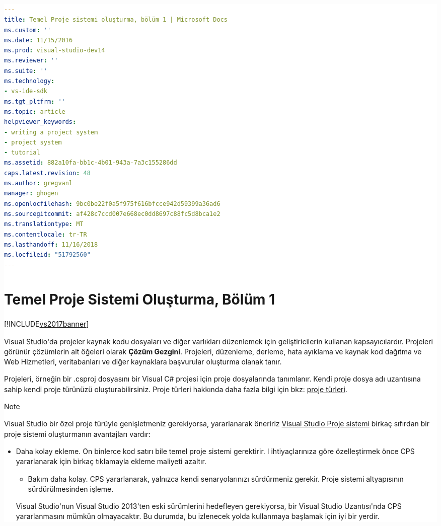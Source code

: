 ```yaml
---
title: Temel Proje sistemi oluşturma, bölüm 1 | Microsoft Docs
ms.custom: ''
ms.date: 11/15/2016
ms.prod: visual-studio-dev14
ms.reviewer: ''
ms.suite: ''
ms.technology:
- vs-ide-sdk
ms.tgt_pltfrm: ''
ms.topic: article
helpviewer_keywords:
- writing a project system
- project system
- tutorial
ms.assetid: 882a10fa-bb1c-4b01-943a-7a3c155286dd
caps.latest.revision: 48
ms.author: gregvanl
manager: ghogen
ms.openlocfilehash: 9bc0be22f0a5f975f616bfcce942d59399a36ad6
ms.sourcegitcommit: af428c7ccd007e668ec0dd8697c88fc5d8bca1e2
ms.translationtype: MT
ms.contentlocale: tr-TR
ms.lasthandoff: 11/16/2018
ms.locfileid: "51792560"
---
```

# <a name="creating-a-basic-project-system-part-1"></a>Temel Proje Sistemi Oluşturma, Bölüm 1
[!INCLUDE[vs2017banner](../includes/vs2017banner.md)]

Visual Studio'da projeler kaynak kodu dosyaları ve diğer varlıkları düzenlemek için geliştiricilerin kullanan kapsayıcılardır. Projeleri görünür çözümlerin alt öğeleri olarak **Çözüm Gezgini**. Projeleri, düzenleme, derleme, hata ayıklama ve kaynak kod dağıtma ve Web Hizmetleri, veritabanları ve diğer kaynaklara başvurular oluşturma olanak tanır.  
  
 Projeleri, örneğin bir .csproj dosyasını bir Visual C# projesi için proje dosyalarında tanımlanır. Kendi proje dosya adı uzantısına sahip kendi proje türünüzü oluşturabilirsiniz. Proje türleri hakkında daha fazla bilgi için bkz: [proje türleri](../extensibility/internals/project-types.md).  
  
> [!NOTE]
>  Visual Studio bir özel proje türüyle genişletmeniz gerekiyorsa, yararlanarak öneririz [Visual Studio Proje sistemi](https://github.com/Microsoft/VSProjectSystem) birkaç sıfırdan bir proje sistemi oluşturmanın avantajları vardır:  
> 
> - Daha kolay ekleme.  On binlerce kod satırı bile temel proje sistemi gerektirir.  I ihtiyaçlarınıza göre özelleştirmek önce CPS yararlanarak için birkaç tıklamayla ekleme maliyeti azaltır.  
>   -   Bakım daha kolay.  CPS yararlanarak, yalnızca kendi senaryolarınızı sürdürmeniz gerekir.  Proje sistemi altyapısının sürdürülmesinden işleme.  
> 
>   Visual Studio'nun Visual Studio 2013'ten eski sürümlerini hedefleyen gerekiyorsa, bir Visual Studio Uzantısı'nda CPS yararlanmasını mümkün olmayacaktır.  Bu durumda, bu izlenecek yolda kullanmaya başlamak için iyi bir yerdir.  
  